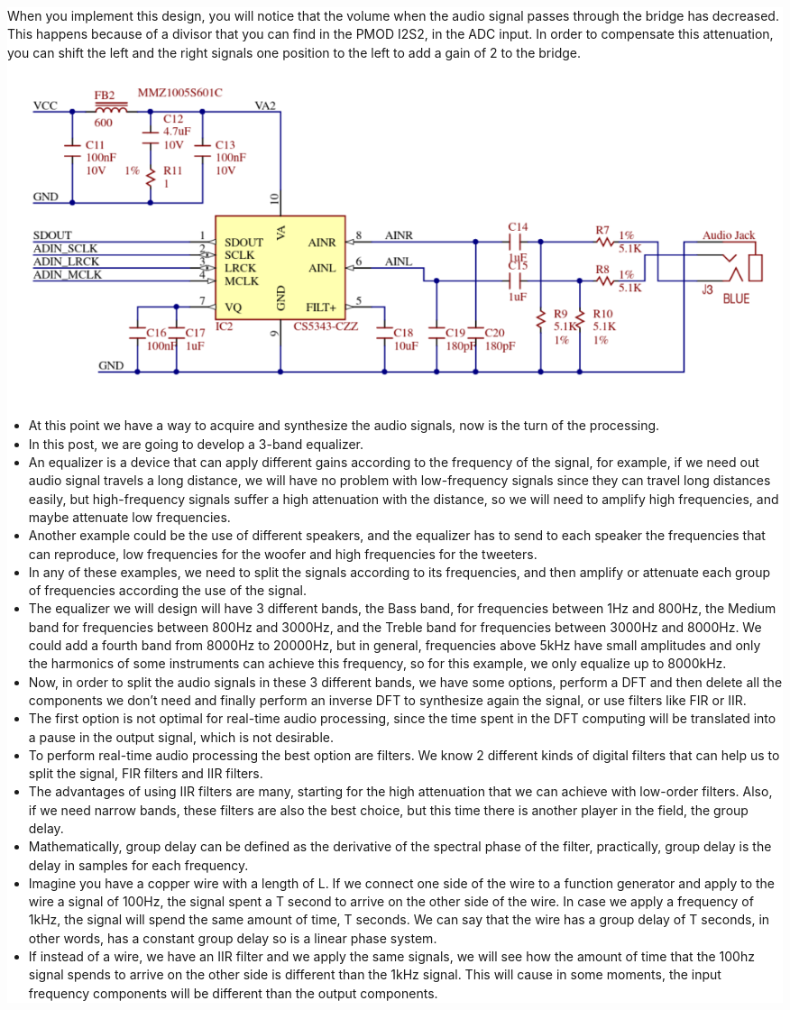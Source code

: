 When you implement this design, you will notice that the volume when the audio signal passes through the bridge has decreased. This happens because of a divisor that you can find in the PMOD I2S2, in the ADC input. In order to compensate this attenuation, you can shift the left and the right signals one position to the left to add a gain of 2 to the bridge.

![image](/pictures/fig11.png)

- At this point we have a way to acquire and synthesize the audio signals, now is the turn of the processing. 
- In this post, we are going to develop a 3-band equalizer.
- An equalizer is a device that can apply different gains according to the frequency of the signal, for example, if we need out audio signal travels a long distance, we will have no problem with low-frequency signals since they can travel long distances easily, but high-frequency signals suffer a high attenuation with the distance, so we will need to amplify high frequencies, and maybe attenuate low frequencies. 
- Another example could be the use of different speakers, and the equalizer has to send to each speaker the frequencies that can reproduce, low frequencies for the woofer and high frequencies for the tweeters. 
- In any of these examples, we need to split the signals according to its frequencies, and then amplify or attenuate each group of frequencies according the use of the signal. 
- The equalizer we will design will have 3 different bands, the Bass band, for frequencies between 1Hz and 800Hz, the Medium band for frequencies between 800Hz and 3000Hz, and the Treble band for frequencies between 3000Hz and 8000Hz. We could add a fourth band from 8000Hz to 20000Hz, but in general, frequencies above 5kHz have small amplitudes and only the harmonics of some instruments can achieve this frequency, so for this example, we only equalize up to 8000kHz.
- Now, in order to split the audio signals in these 3 different bands, we have some options, perform a DFT and then delete all the components we don’t need and finally perform an inverse DFT to synthesize again the signal, or use filters like FIR or IIR.
- The first option is not optimal for real-time audio processing, since the time spent in the DFT computing will be translated into a pause in the output signal, which is not desirable. 
- To perform real-time audio processing the best option are filters. We know 2 different kinds of digital filters that can help us to split the signal, FIR filters and IIR filters.
- The advantages of using IIR filters are many, starting for the high attenuation that we can achieve with low-order filters. Also, if we need narrow bands, these filters are also the best choice, but this time there is another player in the field, the group delay.
- Mathematically, group delay can be defined as the derivative of the spectral phase of the filter, practically, group delay is the delay in samples for each frequency.
- Imagine you have a copper wire with a length of L. If we connect one side of the wire to a function generator and apply to the wire a signal of 100Hz, the signal spent a T second to arrive on the other side of the wire. In case we apply a frequency of 1kHz, the signal will spend the same amount of time, T seconds. We can say that the wire has a group delay of T seconds, in other words, has a constant group delay so is a linear phase system. 
- If instead of a wire, we have an IIR filter and we apply the same signals, we will see how the amount of time that the 100hz signal spends to arrive on the other side is different than the 1kHz signal. This will cause in some moments, the input frequency components will be different than the output components. 